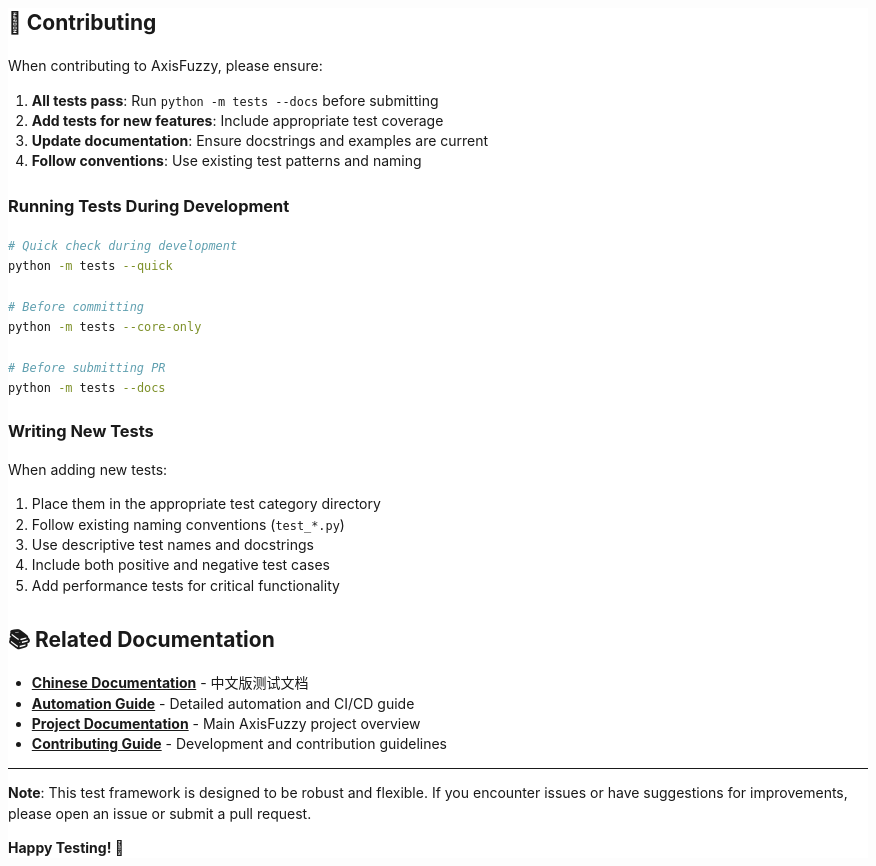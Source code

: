 ## 🤝 Contributing

When contributing to AxisFuzzy, please ensure:

1. **All tests pass**: Run `python -m tests --docs` before submitting
2. **Add tests for new features**: Include appropriate test coverage
3. **Update documentation**: Ensure docstrings and examples are current
4. **Follow conventions**: Use existing test patterns and naming

### Running Tests During Development

```bash
# Quick check during development
python -m tests --quick

# Before committing
python -m tests --core-only

# Before submitting PR
python -m tests --docs
```

### Writing New Tests

When adding new tests:

1. Place them in the appropriate test category directory
2. Follow existing naming conventions (`test_*.py`)
3. Use descriptive test names and docstrings
4. Include both positive and negative test cases
5. Add performance tests for critical functionality

## 📚 Related Documentation

- **[Chinese Documentation](README.md)** - 中文版测试文档
- **[Automation Guide](automation_guide.md)** - Detailed automation and CI/CD guide
- **[Project Documentation](../README.md)** - Main AxisFuzzy project overview
- **[Contributing Guide](../CONTRIBUTING.md)** - Development and contribution guidelines

---

**Note**: This test framework is designed to be robust and flexible. If you encounter issues or have suggestions for improvements, please open an issue or submit a pull request.

**Happy Testing! 🎉**